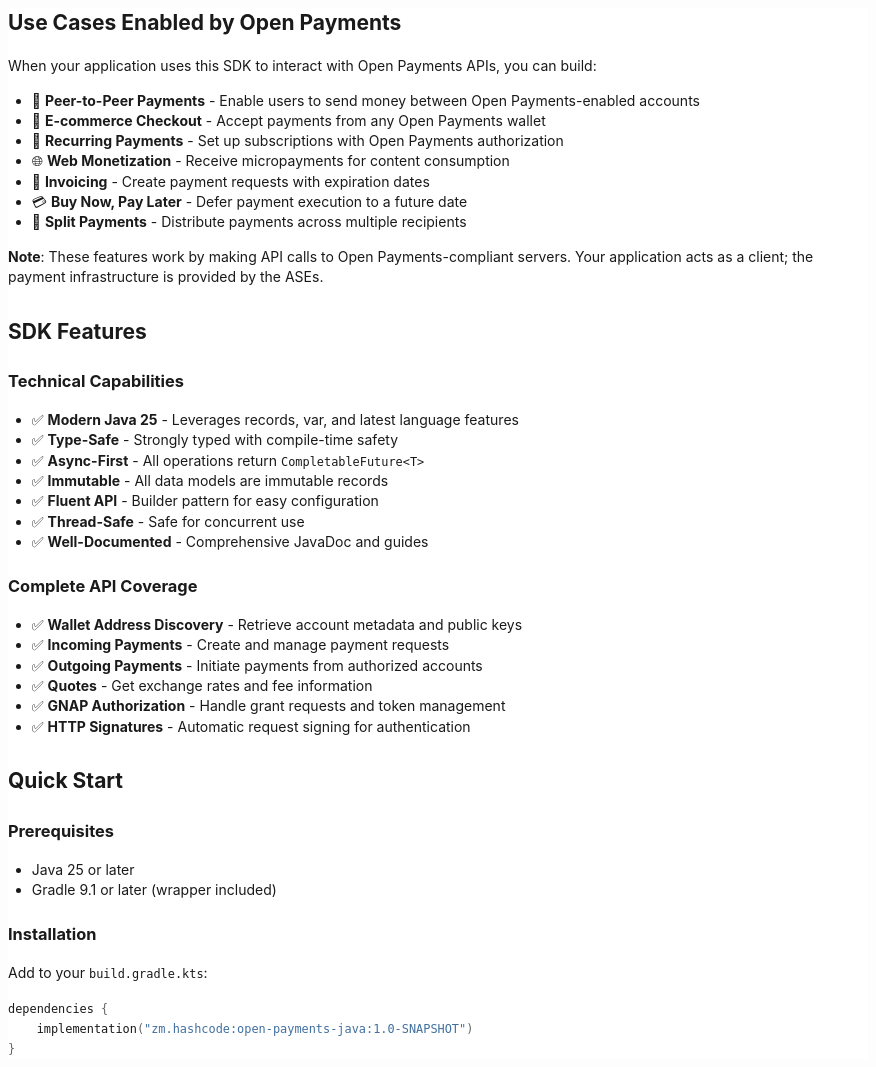 ## Use Cases Enabled by Open Payments

When your application uses this SDK to interact with Open Payments APIs, you can build:

- 💸 **Peer-to-Peer Payments** - Enable users to send money between Open Payments-enabled accounts
- 🛒 **E-commerce Checkout** - Accept payments from any Open Payments wallet
- 🔄 **Recurring Payments** - Set up subscriptions with Open Payments authorization
- 🌐 **Web Monetization** - Receive micropayments for content consumption
- 📄 **Invoicing** - Create payment requests with expiration dates
- 💳 **Buy Now, Pay Later** - Defer payment execution to a future date
- 🎯 **Split Payments** - Distribute payments across multiple recipients

**Note**: These features work by making API calls to Open Payments-compliant servers. Your application acts as a client; the payment infrastructure is provided by the ASEs.

## SDK Features

### Technical Capabilities
- ✅ **Modern Java 25** - Leverages records, var, and latest language features
- ✅ **Type-Safe** - Strongly typed with compile-time safety
- ✅ **Async-First** - All operations return `CompletableFuture<T>`
- ✅ **Immutable** - All data models are immutable records
- ✅ **Fluent API** - Builder pattern for easy configuration
- ✅ **Thread-Safe** - Safe for concurrent use
- ✅ **Well-Documented** - Comprehensive JavaDoc and guides

### Complete API Coverage
- ✅ **Wallet Address Discovery** - Retrieve account metadata and public keys
- ✅ **Incoming Payments** - Create and manage payment requests
- ✅ **Outgoing Payments** - Initiate payments from authorized accounts
- ✅ **Quotes** - Get exchange rates and fee information
- ✅ **GNAP Authorization** - Handle grant requests and token management
- ✅ **HTTP Signatures** - Automatic request signing for authentication

## Quick Start

### Prerequisites

- Java 25 or later
- Gradle 9.1 or later (wrapper included)

### Installation

Add to your `build.gradle.kts`:

```kotlin
dependencies {
    implementation("zm.hashcode:open-payments-java:1.0-SNAPSHOT")
}
```
